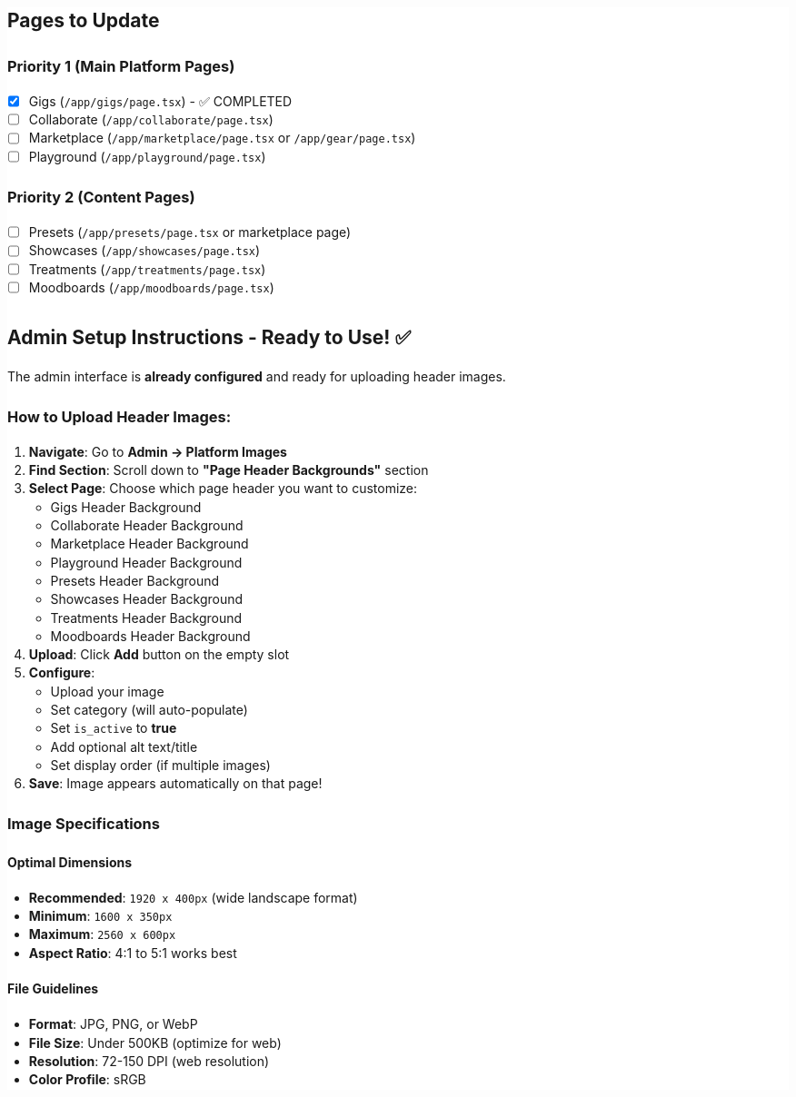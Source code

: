 ## Pages to Update

### Priority 1 (Main Platform Pages)
- [x] Gigs (`/app/gigs/page.tsx`) - ✅ COMPLETED
- [ ] Collaborate (`/app/collaborate/page.tsx`)
- [ ] Marketplace (`/app/marketplace/page.tsx` or `/app/gear/page.tsx`)
- [ ] Playground (`/app/playground/page.tsx`)

### Priority 2 (Content Pages)
- [ ] Presets (`/app/presets/page.tsx` or marketplace page)
- [ ] Showcases (`/app/showcases/page.tsx`)
- [ ] Treatments (`/app/treatments/page.tsx`)
- [ ] Moodboards (`/app/moodboards/page.tsx`)

## Admin Setup Instructions - Ready to Use! ✅

The admin interface is **already configured** and ready for uploading header images.

### How to Upload Header Images:

1. **Navigate**: Go to **Admin → Platform Images**
2. **Find Section**: Scroll down to **"Page Header Backgrounds"** section
3. **Select Page**: Choose which page header you want to customize:
   - Gigs Header Background
   - Collaborate Header Background
   - Marketplace Header Background
   - Playground Header Background
   - Presets Header Background
   - Showcases Header Background
   - Treatments Header Background
   - Moodboards Header Background
4. **Upload**: Click **Add** button on the empty slot
5. **Configure**:
   - Upload your image
   - Set category (will auto-populate)
   - Set `is_active` to **true**
   - Add optional alt text/title
   - Set display order (if multiple images)
6. **Save**: Image appears automatically on that page!

### Image Specifications

#### Optimal Dimensions
- **Recommended**: `1920 x 400px` (wide landscape format)
- **Minimum**: `1600 x 350px`
- **Maximum**: `2560 x 600px`
- **Aspect Ratio**: 4:1 to 5:1 works best

#### File Guidelines
- **Format**: JPG, PNG, or WebP
- **File Size**: Under 500KB (optimize for web)
- **Resolution**: 72-150 DPI (web resolution)
- **Color Profile**: sRGB
